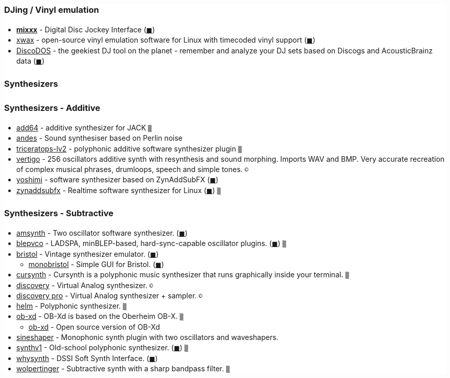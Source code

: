 ### DJing / Vinyl emulation

* **[mixxx](http://www.mixxx.org/)** - Digital Disc Jockey Interface ([◼](https://packages.debian.org/sid/mixxx))
* [xwax](http://www.xwax.co.uk/) - open-source vinyl emulation software for Linux with timecoded vinyl support ([◼](https://packages.debian.org/sid/xwax))
* [DiscoDOS](http://github.com/JOJ0/discodos) - the geekiest DJ tool on the planet - remember and analyze your DJ sets based on Discogs and AcousticBrainz data ([◼](https://packages.debian.org/sid/discodos))

### Synthesizers

### Synthesizers - Additive

* [add64](https://sourceforge.net/projects/add64/) - additive synthesizer for JACK `▒`
* [andes](https://artfwo.github.io/andes/) - Sound synthesiser based on Perlin noise
* [triceratops-lv2](http://sourceforge.net/projects/triceratops/) - polyphonic additive software synthesizer plugin `▒`
* [vertigo](https://www.discodsp.com/vertigo/) - 256 oscillators additive synth with resynthesis and sound morphing. Imports WAV and BMP. Very accurate recreation of complex musical phrases, drumloops, speech and simple tones. `©`
* [yoshimi](http://yoshimi.sourceforge.net) - software synthesizer based on ZynAddSubFX ([◼](https://packages.debian.org/sid/yoshimi))
* [zynaddsubfx](http://zynaddsubfx.sourceforge.net) - Realtime software synthesizer for Linux ([◼](https://packages.debian.org/sid/zynaddsubfx)) `▒`


### Synthesizers - Subtractive

* [amsynth](https://github.com/amsynth/amsynth) - Two oscillator software synthesizer. ([◼](https://packages.debian.org/sid/amsynth))
* [blepvco](http://www.smbolton.com/linux.html) - LADSPA, minBLEP-based, hard-sync-capable oscillator plugins. ([◼](https://packages.debian.org/sid/blepvco)) `▒`
* [bristol](http://bristol.sourceforge.net/) - Vintage synthesizer emulator. ([◼](https://packages.debian.org/sid/bristol))
  * [monobristol](https://packages.debian.org/sid/monobristol) - Simple GUI for Bristol. ([◼](https://packages.debian.org/sid/monobristol))
* [cursynth](https://www.gnu.org/software/cursynth/) - Cursynth is a polyphonic music synthesizer that runs graphically inside your terminal. `▒`
* [discovery](https://www.discodsp.com/discovery/) - Virtual Analog synthesizer. `©`
* [discovery pro](https://www.discodsp.com/discoverypro/) - Virtual Analog synthesizer + sampler. `©`
* [helm](http://kxstudio.linuxaudio.org/Repositories:Plugins) - Polyphonic synthesizer. `▒`
* [ob-xd](https://www.discodsp.com/obxd/) - OB-Xd is based on the Oberheim OB-X. `▒`
  * [ob-xd](https://github.com/reales/OB-Xd) - Open source version of OB-Xd 
* [sineshaper](http://ll-plugins.nongnu.org/lv2/sineshaper.html) - Monophonic synth plugin with two oscillators and waveshapers.
* [synthv1](http://synthv1.sourceforge.net/) - Old-school polyphonic synthesizer. ([◼](https://packages.debian.org/sid/synthv1)) `▒`
* [whysynth](http://www.smbolton.com/whysynth.html) - DSSI Soft Synth Interface. ([◼](https://packages.debian.org/sid/whysynth))
* [wolpertinger](http://kxstudio.linuxaudio.org/Repositories:Plugins) - Subtractive synth with a sharp bandpass filter. `▒`

